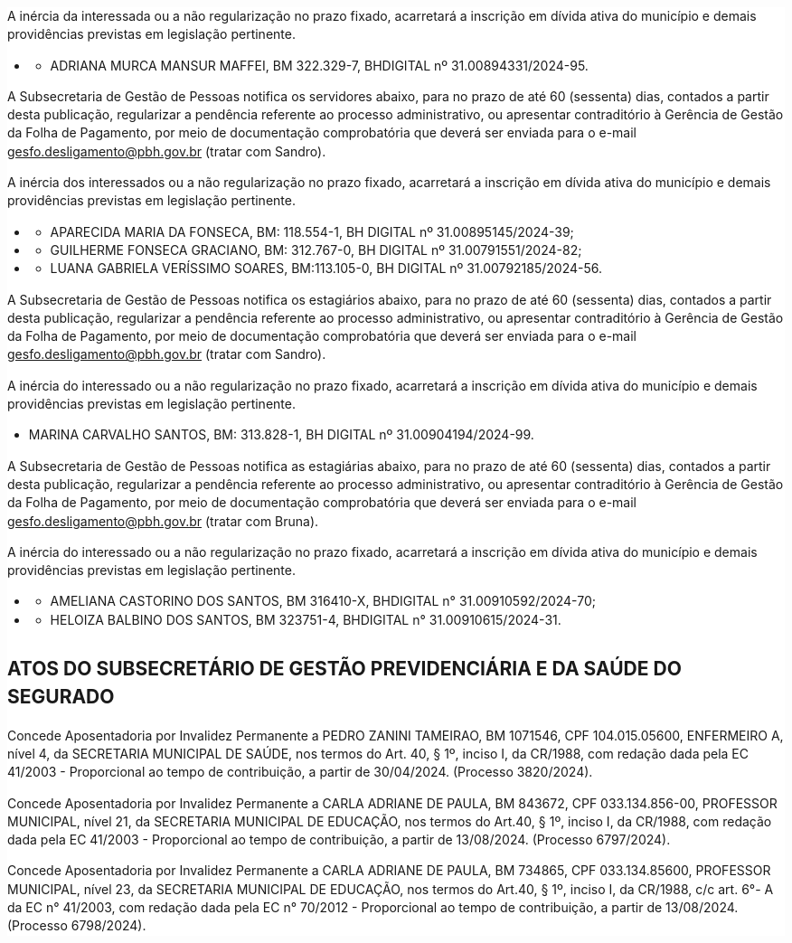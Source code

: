 A inércia da interessada ou a não regularização no prazo fixado, acarretará a inscrição em dívida ativa do município e demais providências previstas em legislação pertinente.

- -  ADRIANA  MURCA  MANSUR  MAFFEI,  BM  322.329-7, BHDIGITAL nº 31.00894331/2024-95.

A Subsecretaria de Gestão de Pessoas notifica os servidores abaixo, para no prazo de até 60 (sessenta) dias, contados a partir desta publicação, regularizar a pendência referente ao processo administrativo, ou apresentar contraditório à Gerência de Gestão da Folha de Pagamento, por meio de documentação comprobatória que deverá ser enviada para o e-mail gesfo.desligamento@pbh.gov.br (tratar com Sandro).

A inércia dos interessados ou a não regularização no prazo fixado, acarretará a inscrição em dívida ativa do município e demais providências previstas em legislação pertinente.

- - APARECIDA MARIA DA FONSECA, BM: 118.554-1, BH DIGITAL nº 31.00895145/2024-39;
- - GUILHERME FONSECA GRACIANO, BM: 312.767-0, BH DIGITAL nº 31.00791551/2024-82;
- - LUANA GABRIELA VERÍSSIMO SOARES, BM:113.105-0, BH DIGITAL nº 31.00792185/2024-56.

A Subsecretaria de Gestão de Pessoas notifica os estagiários abaixo, para no prazo de até 60 (sessenta) dias, contados a partir desta publicação, regularizar a pendência referente ao processo administrativo, ou apresentar contraditório à Gerência de Gestão da Folha de Pagamento, por meio de documentação comprobatória que deverá ser enviada para o e-mail gesfo.desligamento@pbh.gov.br (tratar com Sandro).

A inércia do interessado ou a não regularização no prazo fixado, acarretará a inscrição em dívida ativa do município e demais providências previstas em legislação pertinente.

- MARINA CARVALHO SANTOS, BM: 313.828-1, BH DIGITAL nº 31.00904194/2024-99.

A Subsecretaria de Gestão de Pessoas notifica as estagiárias abaixo, para no prazo de até 60 (sessenta) dias, contados a partir desta publicação, regularizar a pendência referente ao processo administrativo, ou apresentar contraditório à Gerência de Gestão da Folha de Pagamento, por meio de documentação comprobatória que deverá ser enviada para o e-mail gesfo.desligamento@pbh.gov.br (tratar com Bruna).

A inércia do interessado ou a não regularização no prazo fixado, acarretará a inscrição em dívida ativa do município e demais providências previstas em legislação pertinente.

- -  AMELIANA  CASTORINO  DOS  SANTOS,  BM  316410-X, BHDIGITAL n° 31.00910592/2024-70;
- - HELOIZA BALBINO DOS SANTOS, BM 323751-4, BHDIGITAL n° 31.00910615/2024-31.

## ATOS DO SUBSECRETÁRIO DE GESTÃO PREVIDENCIÁRIA E DA SAÚDE DO SEGURADO

Concede Aposentadoria por Invalidez Permanente a PEDRO ZANINI TAMEIRAO, BM 1071546, CPF 104.015.05600, ENFERMEIRO A, nível 4, da SECRETARIA MUNICIPAL DE SAÚDE, nos termos do Art. 40, § 1º, inciso I, da CR/1988, com  redação  dada  pela  EC  41/2003  -  Proporcional  ao tempo de contribuição, a partir de 30/04/2024. (Processo 3820/2024).

Concede Aposentadoria por Invalidez Permanente a CARLA ADRIANE DE PAULA, BM 843672, CPF 033.134.856-00, PROFESSOR MUNICIPAL, nível 21, da SECRETARIA MUNICIPAL DE EDUCAÇÃO, nos termos do Art.40, § 1º, inciso I, da CR/1988, com redação dada pela EC 41/2003 - Proporcional ao tempo de contribuição, a partir de 13/08/2024. (Processo 6797/2024).

Concede Aposentadoria por Invalidez Permanente a CARLA ADRIANE DE PAULA, BM 734865, CPF 033.134.85600,  PROFESSOR  MUNICIPAL,  nível  23,  da  SECRETARIA MUNICIPAL DE EDUCAÇÃO, nos termos do Art.40, § 1º, inciso I, da CR/1988, c/c art. 6°- A da EC n° 41/2003, com redação dada pela EC n° 70/2012 - Proporcional ao tempo de contribuição, a partir de 13/08/2024. (Processo 6798/2024).
